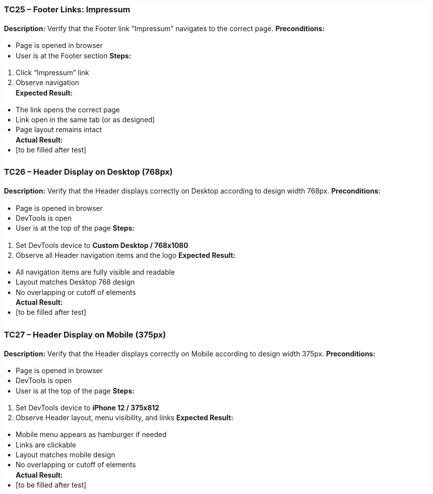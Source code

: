 ### TC25 – Footer Links: Impressum
**Description:** Verify that the Footer link “Impressum” navigates to the correct page.
**Preconditions:**  
- Page is opened in browser  
- User is at the Footer section
**Steps:**  
1. Click “Impressum” link  
2. Observe navigation  
**Expected Result:**  
- The link opens the correct page  
- Link open in the same tab (or as designed)  
- Page layout remains intact  
**Actual Result:**  
- [to be filled after test]

### TC26 – Header Display on Desktop (768px)
**Description:** Verify that the Header displays correctly on Desktop according to design width 768px.
**Preconditions:**  
- Page is opened in browser  
- DevTools is open  
- User is at the top of the page
**Steps:**  
1. Set DevTools device to **Custom Desktop / 768x1080**  
2. Observe all Header navigation items and the logo
**Expected Result:**  
- All navigation items are fully visible and readable  
- Layout matches Desktop 768 design  
- No overlapping or cutoff of elements  
**Actual Result:**  
- [to be filled after test]  

### TC27 – Header Display on Mobile (375px)
**Description:** Verify that the Header displays correctly on Mobile according to design width 375px.
**Preconditions:**  
- Page is opened in browser  
- DevTools is open  
- User is at the top of the page
**Steps:**  
1. Set DevTools device to **iPhone 12 / 375x812**  
2. Observe Header layout, menu visibility, and links
**Expected Result:**  
- Mobile menu appears as hamburger if needed  
- Links are clickable  
- Layout matches mobile design  
- No overlapping or cutoff of elements  
**Actual Result:**  
- [to be filled after test]  
